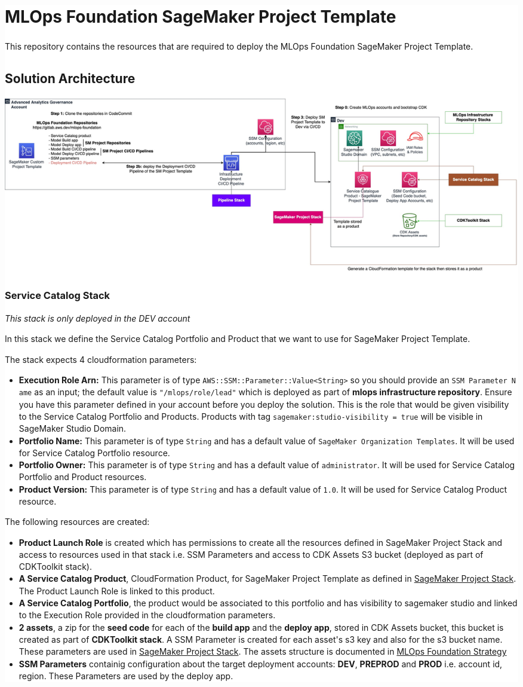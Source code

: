 # MLOps Foundation SageMaker Project Template
This repository contains the resources that are required to deploy the MLOps Foundation SageMaker Project Template.

## Solution Architecture

![mlops project architecture](diagrams/MLOPs%20Foundation%20Architecture-mlops%20project%20cicd%20architecture.jpg)


### Service Catalog Stack

*This stack is only deployed in the DEV account*

In this stack we define the Service Catalog Portfolio and Product that we want to use for SageMaker Project Template.

The stack expects 4 cloudformation parameters:
- **Execution Role Arn:** This parameter is of type `AWS::SSM::Parameter::Value<String>` so you should provide an `SSM Parameter Name` as an input; the default value is `"/mlops/role/lead"` which is deployed as part of **mlops infrastructure repository**. Ensure you have this parameter defined in your account before you deploy the solution. This is the role that would be given visibility to the Service Catalog Portfolio and Products. Products with tag `sagemaker:studio-visibility = true` will be visible in SageMaker Studio Domain.
- **Portfolio Name:** This parameter is of type `String` and has a default value of `SageMaker Organization Templates`. It will be used for Service Catalog Portfolio resource.
- **Portfolio Owner:** This parameter is of type `String` and has a default value of `administrator`. It will be used for Service Catalog Portfolio and Product resources.
- **Product Version:** This parameter is of type `String` and has a default value of `1.0`. It will be used for Service Catalog Product resource.

The following resources are created:
- **Product Launch Role** is created which has permissions to create all the resources defined in SageMaker Project Stack and access to resources used in that stack i.e. SSM Parameters and access to CDK Assets S3 bucket (deployed as part of CDKToolkit stack).
- **A Service Catalog Product**, CloudFormation Product, for SageMaker Project Template as defined in [SageMaker Project Stack](#sagemaker-project-stack). The Product Launch Role is linked to this product.
- **A Service Catalog Portfolio**, the product would be associated to this portfolio and has visibility to sagemaker studio and linked to the Execution Role provided in the cloudformation parameters.
- **2 assets**, a zip for the **seed code** for each of the **build app** and the **deploy app**, stored in CDK Assets bucket, this bucket is created as part of **CDKToolkit stack**. A SSM Parameter is created for each asset's s3 key and also for the s3 bucket name. These parameters are used in [SageMaker Project Stack](#sagemaker-project-stack). The assets structure is documented in [MLOps Foundation Strategy](link-quip)
- **SSM Parameters** containig configuration about the target deployment accounts: **DEV**, **PREPROD** and **PROD** i.e. account id, region. These Parameters are used by the deploy app.
